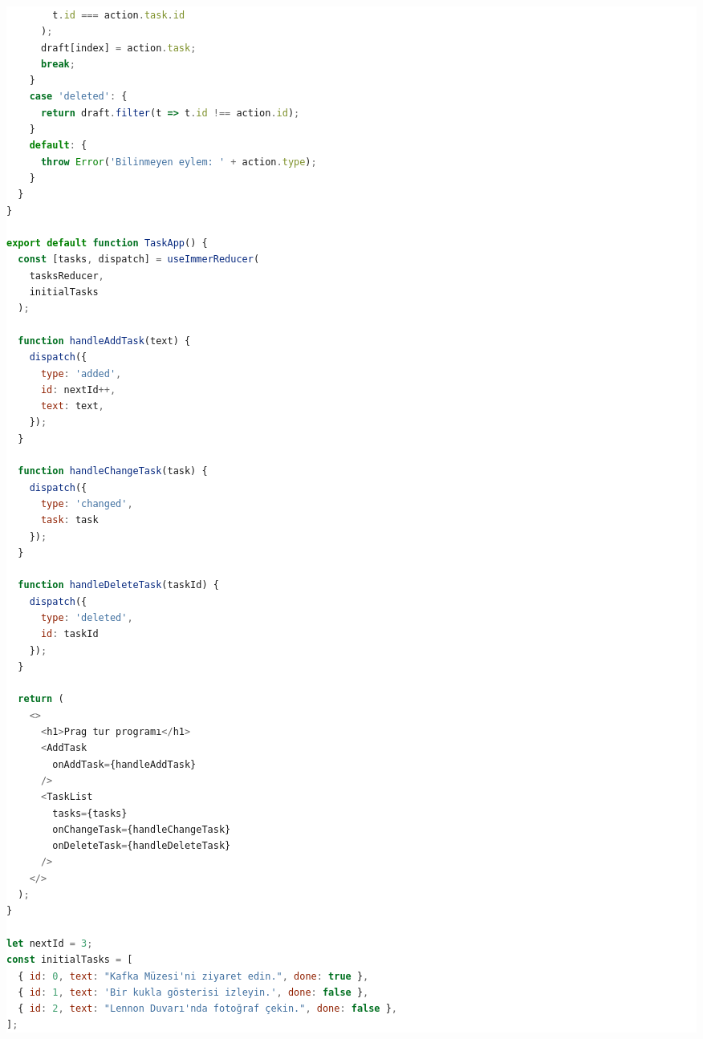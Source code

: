 ```js src/App.js
        t.id === action.task.id
      );
      draft[index] = action.task;
      break;
    }
    case 'deleted': {
      return draft.filter(t => t.id !== action.id);
    }
    default: {
      throw Error('Bilinmeyen eylem: ' + action.type);
    }
  }
}

export default function TaskApp() {
  const [tasks, dispatch] = useImmerReducer(
    tasksReducer,
    initialTasks
  );

  function handleAddTask(text) {
    dispatch({
      type: 'added',
      id: nextId++,
      text: text,
    });
  }

  function handleChangeTask(task) {
    dispatch({
      type: 'changed',
      task: task
    });
  }

  function handleDeleteTask(taskId) {
    dispatch({
      type: 'deleted',
      id: taskId
    });
  }

  return (
    <>
      <h1>Prag tur programı</h1>
      <AddTask
        onAddTask={handleAddTask}
      />
      <TaskList
        tasks={tasks}
        onChangeTask={handleChangeTask}
        onDeleteTask={handleDeleteTask}
      />
    </>
  );
}

let nextId = 3;
const initialTasks = [
  { id: 0, text: "Kafka Müzesi'ni ziyaret edin.", done: true },
  { id: 1, text: 'Bir kukla gösterisi izleyin.', done: false },
  { id: 2, text: "Lennon Duvarı'nda fotoğraf çekin.", done: false },
];
```